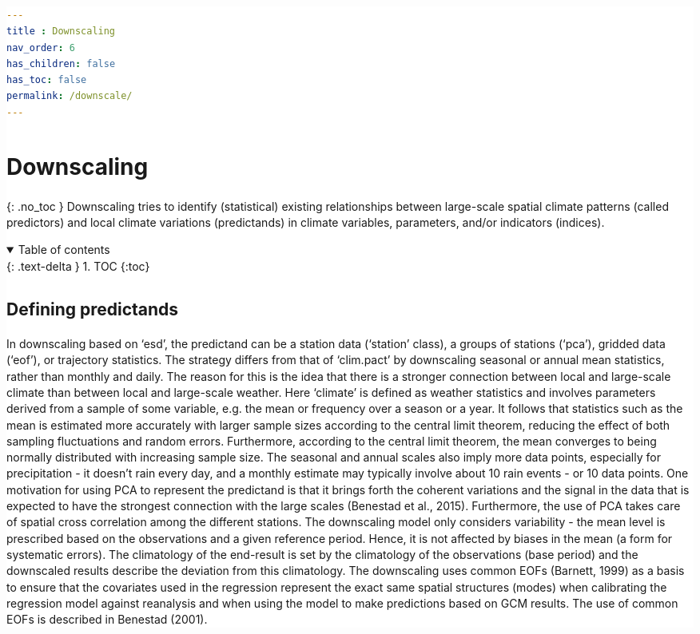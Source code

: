 ```yaml
---
title : Downscaling
nav_order: 6
has_children: false
has_toc: false
permalink: /downscale/
---
```


# Downscaling
{: .no_toc }
Downscaling tries to identify (statistical) existing relationships between large-scale spatial climate patterns (called predictors) and local climate variations (predictands) in climate variables, parameters, and/or indicators (indices).

<details open markdown="block">
  <summary>
    Table of contents
  </summary>
  {: .text-delta }
1. TOC
{:toc}
</details>

## Defining predictands
In downscaling based on ‘esd’, the predictand can be a station data (‘station’ class), a groups of stations (‘pca’), gridded data (‘eof’), or trajectory statistics. The strategy differs from that of ‘clim.pact’ by downscaling seasonal or annual mean statistics, rather than monthly and daily. The reason for this is the idea that there is a stronger connection between local and large-scale climate than between local and large-scale weather. Here ‘climate’ is defined as weather statistics and involves parameters derived from a sample of some variable, e.g. the mean or frequency over a season or a year. It follows that statistics such as the mean is estimated more accurately with larger sample sizes according to the central limit theorem, reducing the effect of both sampling fluctuations and random errors. Furthermore, according to the central limit theorem, the mean converges to being normally distributed with increasing sample size.
The seasonal and annual scales also imply more data points, especially for precipitation - it doesn’t rain every day, and a monthly estimate may typically involve about 10 rain events - or 10 data points. One motivation for using PCA to represent the predictand is that it brings forth the coherent variations and the signal in the data that is expected to have the strongest connection with the large scales (Benestad et al., 2015). Furthermore, the use of PCA takes care of spatial cross correlation among the different stations.
The downscaling model only considers variability - the mean level is prescribed based on the observations and a given reference period. Hence, it is not affected by biases in the mean (a form for systematic errors). The climatology of the end-result is set by the climatology of the observations (base period) and the downscaled results describe the deviation from this climatology.
The downscaling uses common EOFs (Barnett, 1999) as a basis to ensure that the covariates used in the regression represent the exact same spatial structures (modes) when calibrating the regression model against reanalysis and when using the model to make predictions based on GCM results. The use of common EOFs is described in Benestad (2001). 
